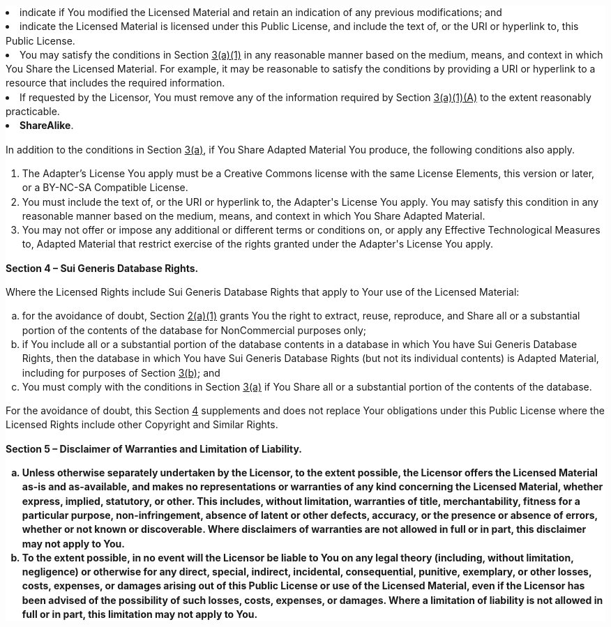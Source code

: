</li><li id="s3a1B">indicate if You modified the Licensed Material and retain an indication of any previous modifications; and</li>
<li id="s3a1C">indicate the Licensed Material is licensed under this Public License,
and include the text of, or the URI or hyperlink to, this Public
License.</li>
</ol>
</li>
<li id="s3a2">You may satisfy the conditions in Section <a href="#s3a1">3(a)(1)</a> in any reasonable manner based on the medium, means, and context in which You Share the Licensed Material. For example, it may be reasonable to satisfy the conditions by providing a URI or hyperlink to a resource that includes the required information.</li>
<li id="s3a3">If requested by the Licensor, You must remove any of the information required by Section <a href="#s3a1A">3(a)(1)(A)</a> to the extent reasonably practicable.</li>
</ol>
</li>
<li id="s3b"><strong>ShareAlike</strong>.
<p>In addition to the conditions in Section <a href="#s3a">3(a)</a>, if You Share Adapted Material You produce, the following conditions also apply.</p>
<ol>
<li id="s3b1">The Adapter’s License You apply must be a Creative Commons license with the same License Elements, this version or later, or a BY-NC-SA Compatible License.</li>
<li id="s3b2">You must include the text of, or the URI or hyperlink to, the Adapter's License You apply. You may satisfy this condition in any reasonable manner based on the medium, means, and context in which You Share Adapted Material.</li>
<li id="s3b3">You may not offer or impose any additional or different terms or conditions on, or apply any Effective Technological Measures to, Adapted Material that restrict exercise of the rights granted under the Adapter's License You apply.</li>
</ol>
</li>
</ol>
<p id="s4"><strong>Section 4 – Sui Generis Database Rights.</strong></p>
<p>Where the Licensed Rights include Sui Generis Database Rights that apply to Your use of the Licensed Material:</p>
<ol type="a">
<li id="s4a">for the avoidance of doubt, Section <a href="#s2a1">2(a)(1)</a> grants You the right to extract, reuse, reproduce, and Share all or a substantial portion of the contents of the database for NonCommercial purposes only;</li>
<li id="s4b">if You include all or a substantial portion of the database contents in a database in which You have Sui Generis Database Rights, then the database in which You have Sui Generis Database Rights (but not its individual contents) is Adapted Material, including for purposes of Section <a href="#s3b">3(b)</a>; and</li>
<li id="s4c">You must comply with the conditions in Section <a href="#s3a">3(a)</a> if You Share all or a substantial portion of the contents of the database.</li>
</ol>
For the avoidance of doubt, this Section <a href="#s4">4</a> supplements and does not replace Your obligations under this Public License where the Licensed Rights include other Copyright and Similar Rights.
<p id="s5"><strong>Section 5 – Disclaimer of Warranties and Limitation of Liability.</strong></p>
<ol style="font-weight: bold;" type="a">
<li id="s5a"><strong>Unless otherwise separately undertaken by the Licensor, to the extent possible, the Licensor offers the Licensed Material as-is and as-available, and makes no representations or warranties of any kind concerning the Licensed Material, whether express, implied, statutory, or other. This includes, without limitation, warranties of title, merchantability, fitness for a particular purpose, non-infringement, absence of latent or other defects, accuracy, or the presence or absence of errors, whether or not known or discoverable. Where disclaimers of warranties are not allowed in full or in part, this disclaimer may not apply to You.</strong></li>
<li id="s5b"><strong>To the extent possible, in no event will the Licensor be liable to You on any legal theory (including, without limitation, negligence) or otherwise for any direct, special, indirect, incidental, consequential, punitive, exemplary, or other losses, costs, expenses, or damages arising out of this Public License or use of the Licensed Material, even if the Licensor has been advised of the possibility of such losses, costs, expenses, or damages. Where a limitation of liability is not allowed in full or in part, this limitation may not apply to You.</strong></li>
</ol>
<ol start="3" type="a">